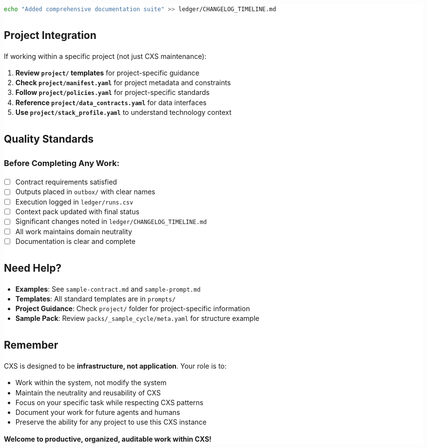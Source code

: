 ```bash
echo "Added comprehensive documentation suite" >> ledger/CHANGELOG_TIMELINE.md
```

## Project Integration

If working within a specific project (not just CXS maintenance):

1. **Review `project/` templates** for project-specific guidance
2. **Check `project/manifest.yaml`** for project metadata and constraints
3. **Follow `project/policies.yaml`** for project-specific standards
4. **Reference `project/data_contracts.yaml`** for data interfaces
5. **Use `project/stack_profile.yaml`** to understand technology context

## Quality Standards

### Before Completing Any Work:
- [ ] Contract requirements satisfied
- [ ] Outputs placed in `outbox/` with clear names
- [ ] Execution logged in `ledger/runs.csv`
- [ ] Context pack updated with final status
- [ ] Significant changes noted in `ledger/CHANGELOG_TIMELINE.md`
- [ ] All work maintains domain neutrality
- [ ] Documentation is clear and complete

## Need Help?

- **Examples**: See `sample-contract.md` and `sample-prompt.md`
- **Templates**: All standard templates are in `prompts/`
- **Project Guidance**: Check `project/` folder for project-specific information
- **Sample Pack**: Review `packs/_sample_cycle/meta.yaml` for structure example

## Remember

CXS is designed to be **infrastructure, not application**. Your role is to:
- Work within the system, not modify the system
- Maintain the neutrality and reusability of CXS
- Focus on your specific task while respecting CXS patterns
- Document your work for future agents and humans
- Preserve the ability for any project to use this CXS instance

**Welcome to productive, organized, auditable work within CXS!**